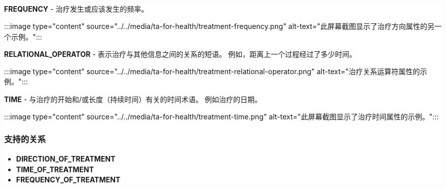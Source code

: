 **FREQUENCY** - 治疗发生或应该发生的频率。

:::image type="content" source="../../media/ta-for-health/treatment-frequency.png" alt-text="此屏幕截图显示了治疗方向属性的另一个示例。":::
 
**RELATIONAL_OPERATOR** - 表示治疗与其他信息之间的关系的短语。  例如，距离上一个过程经过了多少时间。

:::image type="content" source="../../media/ta-for-health/treatment-relational-operator.png" alt-text="治疗关系运算符属性的示例。":::

**TIME** - 与治疗的开始和/或长度（持续时间）有关的时间术语。 例如治疗的日期。

:::image type="content" source="../../media/ta-for-health/treatment-time.png" alt-text="此屏幕截图显示了治疗时间属性的示例。":::

### <a name="supported-relations"></a>支持的关系

+ **DIRECTION_OF_TREATMENT**
+   **TIME_OF_TREATMENT**
+   **FREQUENCY_OF_TREATMENT**
